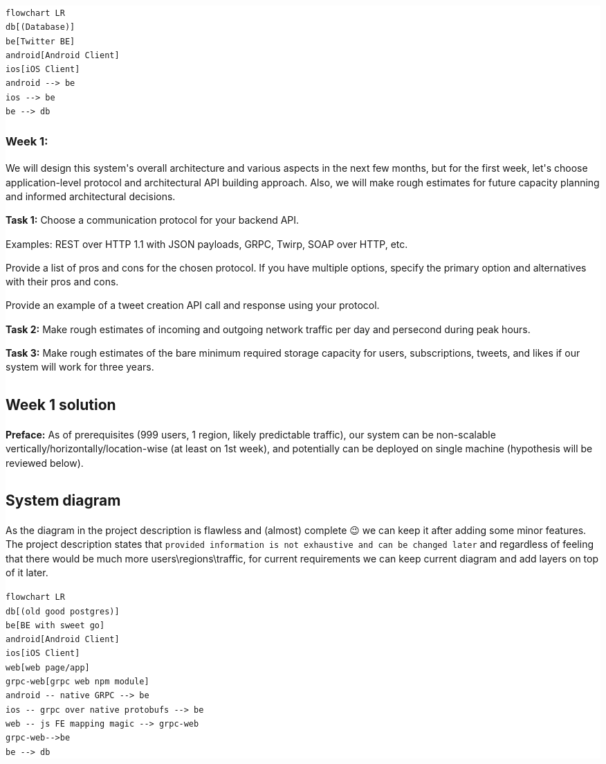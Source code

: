 ```mermaid
flowchart LR
db[(Database)]
be[Twitter BE]
android[Android Client]
ios[iOS Client]
android --> be
ios --> be
be --> db
 ```


### Week 1:

We will design this system's overall architecture and various aspects in the next few months, but for the first week, let's choose application-level protocol and architectural API building approach.
Also, we will make rough estimates for future capacity planning and informed architectural decisions.

**Task 1:** Choose a communication protocol for your backend API.

Examples: REST over HTTP 1.1 with JSON payloads, GRPC, Twirp, SOAP over HTTP, etc.

Provide a list of pros and cons for the chosen protocol. If you have multiple options, specify the primary option and alternatives with their pros and cons.

Provide an example of a tweet creation API call and response using your protocol.

**Task 2:** Make rough estimates of incoming and outgoing network traffic per day and persecond during peak hours.

**Task 3:** Make rough estimates of the bare minimum required storage capacity for users, subscriptions, tweets, and likes if our system will work for three years.


## Week 1 solution

**Preface:**
As of prerequisites (999 users, 1 region, likely predictable traffic), our system can be non-scalable vertically/horizontally/location-wise (at least on 1st week), and potentially can be deployed on single  machine (hypothesis will be reviewed below).

## **System diagram**
As the diagram in the project description is flawless and (almost) complete :wink: we can keep it after adding some minor features. The project description states that `provided information is not exhaustive and can be changed later` and regardless of feeling that there would be much more users\regions\traffic, for current requirements we can keep current diagram and add layers on top of it later.

```mermaid
flowchart LR
db[(old good postgres)]
be[BE with sweet go]
android[Android Client]
ios[iOS Client]
web[web page/app]
grpc-web[grpc web npm module]
android -- native GRPC --> be
ios -- grpc over native protobufs --> be
web -- js FE mapping magic --> grpc-web
grpc-web-->be
be --> db
```


[^1]: value is recalculated after week 1 review.
